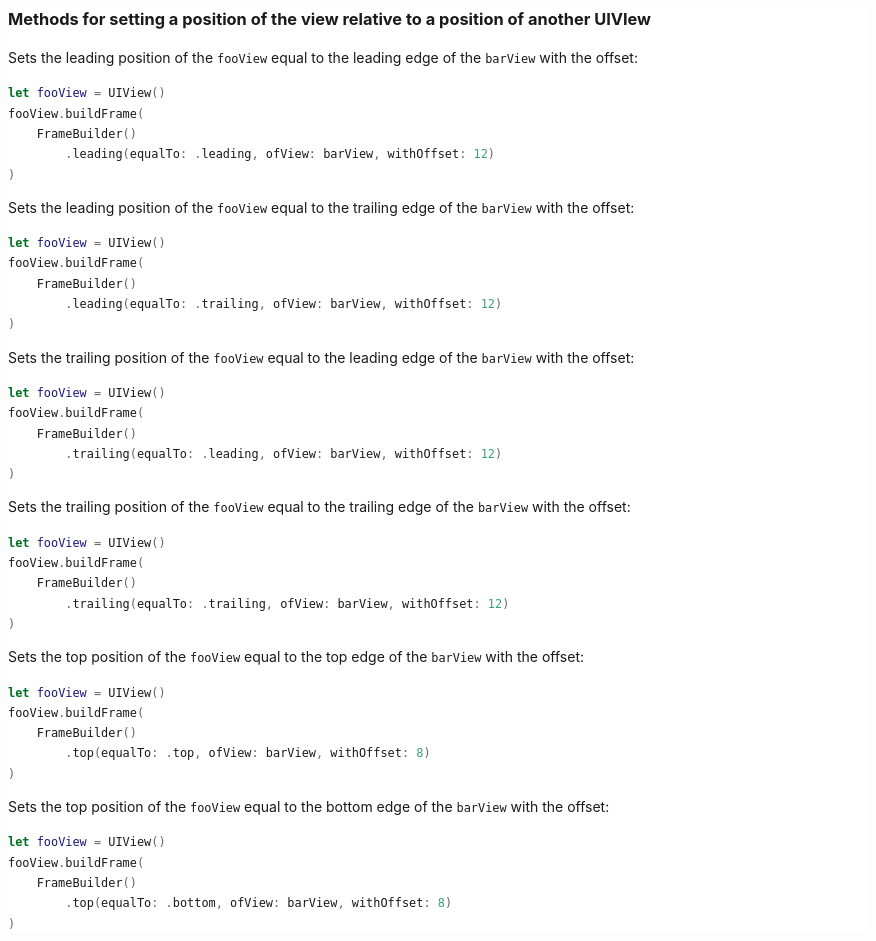 ### Methods for setting a position of the view relative to a position of another UIVIew

Sets the leading position of the `fooView` equal to the leading edge of the `barView` with the offset:
```swift
let fooView = UIView()
fooView.buildFrame(
    FrameBuilder()
        .leading(equalTo: .leading, ofView: barView, withOffset: 12)
)
```

Sets the leading position of the `fooView` equal to the trailing edge of the `barView` with the offset:
```swift
let fooView = UIView()
fooView.buildFrame(
    FrameBuilder()
        .leading(equalTo: .trailing, ofView: barView, withOffset: 12)
)
```

Sets the trailing position of the `fooView` equal to the leading edge of the `barView` with the offset:
```swift
let fooView = UIView()
fooView.buildFrame(
    FrameBuilder()
        .trailing(equalTo: .leading, ofView: barView, withOffset: 12)
)
```

Sets the trailing position of the `fooView` equal to the trailing edge of the `barView` with the offset:
```swift
let fooView = UIView()
fooView.buildFrame(
    FrameBuilder()
        .trailing(equalTo: .trailing, ofView: barView, withOffset: 12)
)
```

Sets the top position of the `fooView` equal to the top edge of the `barView` with the offset:
```swift
let fooView = UIView()
fooView.buildFrame(
    FrameBuilder()
        .top(equalTo: .top, ofView: barView, withOffset: 8)
)
```

Sets the top position of the `fooView` equal to the bottom edge of the `barView` with the offset:
```swift
let fooView = UIView()
fooView.buildFrame(
    FrameBuilder()
        .top(equalTo: .bottom, ofView: barView, withOffset: 8)
)
```
